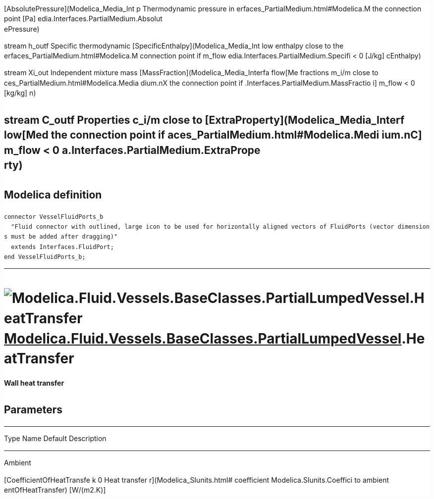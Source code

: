   [AbsolutePressure](Modelica_Media_Int p       Thermodynamic pressure in
  erfaces_PartialMedium.html#Modelica.M         the connection point [Pa]
  edia.Interfaces.PartialMedium.Absolut         
  ePressure)                                    

  stream                                h\_outf Specific thermodynamic
  [SpecificEnthalpy](Modelica_Media_Int low     enthalpy close to the
  erfaces_PartialMedium.html#Modelica.M         connection point if m\_flow
  edia.Interfaces.PartialMedium.Specifi         < 0 [J/kg]
  cEnthalpy)                                    

  stream                                Xi\_out Independent mixture mass
  [MassFraction](Modelica_Media_Interfa flow[Me fractions m\_i/m close to
  ces_PartialMedium.html#Modelica.Media dium.nX the connection point if
  .Interfaces.PartialMedium.MassFractio i]      m\_flow < 0 [kg/kg]
  n)                                            

  stream                                C\_outf Properties c\_i/m close to
  [ExtraProperty](Modelica_Media_Interf low[Med the connection point if
  aces_PartialMedium.html#Modelica.Medi ium.nC] m\_flow < 0
  a.Interfaces.PartialMedium.ExtraPrope         
  rty)                                          
  -------------------------------------------------------------------------

Modelica definition
-------------------

    connector VesselFluidPorts_b 
      "Fluid connector with outlined, large icon to be used for horizontally aligned vectors of FluidPorts (vector dimensions must be added after dragging)"
      extends Interfaces.FluidPort;
    end VesselFluidPorts_b;

* * * * *

![Modelica.Fluid.Vessels.BaseClasses.PartialLumpedVessel.HeatTransfer](Modelica.Fluid.Vessels.BaseClasses.PartialLumpedVessel.HeatTransferI.png) [Modelica.Fluid.Vessels.BaseClasses.PartialLumpedVessel](Modelica_Fluid_Vessels_BaseClasses.html#Modelica.Fluid.Vessels.BaseClasses.PartialLumpedVessel).HeatTransfer
======================================================================================================================================================================================================================================================================================================================

**Wall heat transfer**

Parameters
----------

  ---------------------------------------------------------------------------
  Type                      Name                        Default Description
  ------------------------- --------------------------- ------- -------------
  Ambient                                                       

  [CoefficientOfHeatTransfe k                           0       Heat transfer
  r](Modelica_SIunits.html#                                     coefficient
  Modelica.SIunits.Coeffici                                     to ambient
  entOfHeatTransfer)                                            [W/(m2.K)]
